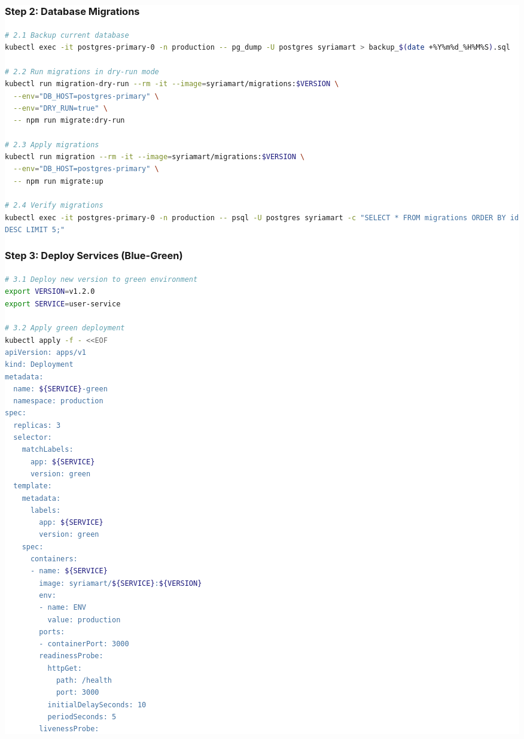 ### Step 2: Database Migrations

```bash
# 2.1 Backup current database
kubectl exec -it postgres-primary-0 -n production -- pg_dump -U postgres syriamart > backup_$(date +%Y%m%d_%H%M%S).sql

# 2.2 Run migrations in dry-run mode
kubectl run migration-dry-run --rm -it --image=syriamart/migrations:$VERSION \
  --env="DB_HOST=postgres-primary" \
  --env="DRY_RUN=true" \
  -- npm run migrate:dry-run

# 2.3 Apply migrations
kubectl run migration --rm -it --image=syriamart/migrations:$VERSION \
  --env="DB_HOST=postgres-primary" \
  -- npm run migrate:up

# 2.4 Verify migrations
kubectl exec -it postgres-primary-0 -n production -- psql -U postgres syriamart -c "SELECT * FROM migrations ORDER BY id DESC LIMIT 5;"
```

### Step 3: Deploy Services (Blue-Green)

```bash
# 3.1 Deploy new version to green environment
export VERSION=v1.2.0
export SERVICE=user-service

# 3.2 Apply green deployment
kubectl apply -f - <<EOF
apiVersion: apps/v1
kind: Deployment
metadata:
  name: ${SERVICE}-green
  namespace: production
spec:
  replicas: 3
  selector:
    matchLabels:
      app: ${SERVICE}
      version: green
  template:
    metadata:
      labels:
        app: ${SERVICE}
        version: green
    spec:
      containers:
      - name: ${SERVICE}
        image: syriamart/${SERVICE}:${VERSION}
        env:
        - name: ENV
          value: production
        ports:
        - containerPort: 3000
        readinessProbe:
          httpGet:
            path: /health
            port: 3000
          initialDelaySeconds: 10
          periodSeconds: 5
        livenessProbe:
```